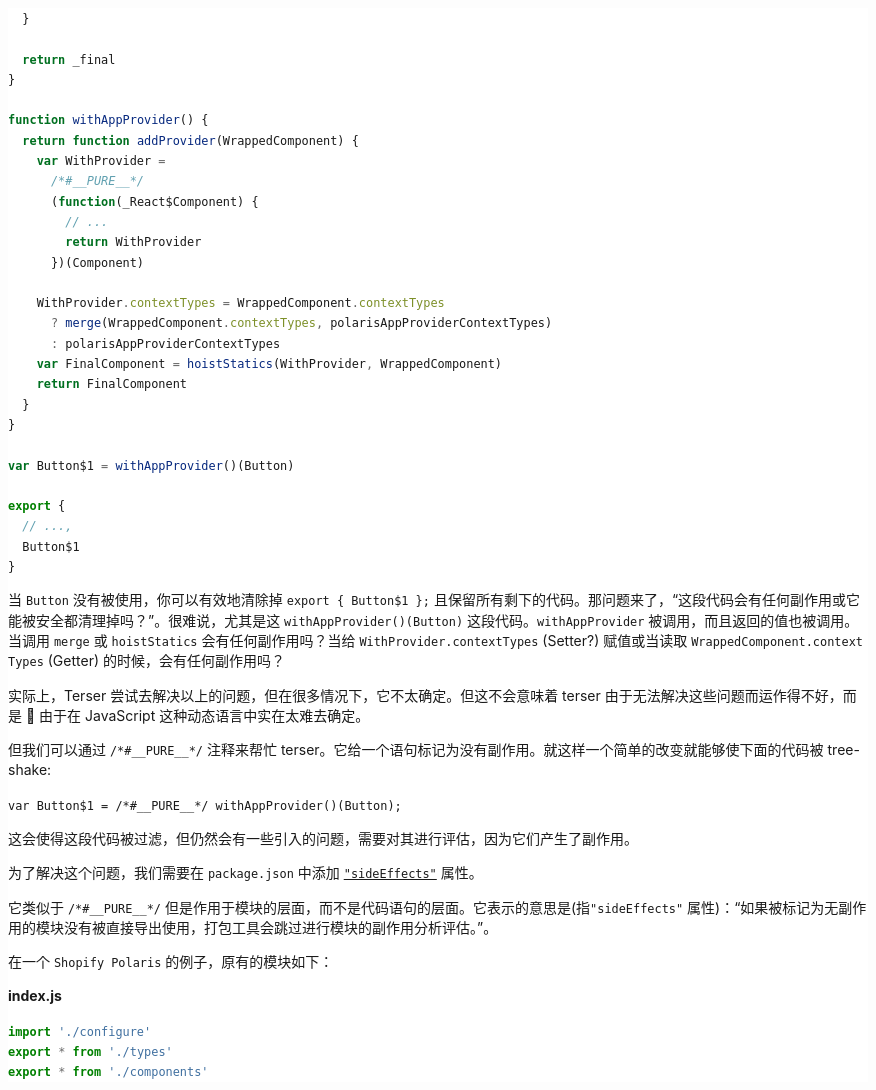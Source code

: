 ```javascript
  }

  return _final
}

function withAppProvider() {
  return function addProvider(WrappedComponent) {
    var WithProvider =
      /*#__PURE__*/
      (function(_React$Component) {
        // ...
        return WithProvider
      })(Component)

    WithProvider.contextTypes = WrappedComponent.contextTypes
      ? merge(WrappedComponent.contextTypes, polarisAppProviderContextTypes)
      : polarisAppProviderContextTypes
    var FinalComponent = hoistStatics(WithProvider, WrappedComponent)
    return FinalComponent
  }
}

var Button$1 = withAppProvider()(Button)

export {
  // ...,
  Button$1
}
```

当 `Button` 没有被使用，你可以有效地清除掉 `export { Button$1 };` 且保留所有剩下的代码。那问题来了，“这段代码会有任何副作用或它能被安全都清理掉吗？”。很难说，尤其是这 `withAppProvider()(Button)` 这段代码。`withAppProvider` 被调用，而且返回的值也被调用。当调用 `merge` 或 `hoistStatics` 会有任何副作用吗？当给 `WithProvider.contextTypes` (Setter?) 赋值或当读取 `WrappedComponent.contextTypes` (Getter) 的时候，会有任何副作用吗？

实际上，Terser 尝试去解决以上的问题，但在很多情况下，它不太确定。但这不会意味着 terser 由于无法解决这些问题而运作得不好，而是  由于在 JavaScript 这种动态语言中实在太难去确定。

但我们可以通过 `/*#__PURE__*/` 注释来帮忙 terser。它给一个语句标记为没有副作用。就这样一个简单的改变就能够使下面的代码被 tree-shake:

`var Button$1 = /*#__PURE__*/ withAppProvider()(Button);`

这会使得这段代码被过滤，但仍然会有一些引入的问题，需要对其进行评估，因为它们产生了副作用。

为了解决这个问题，我们需要在 `package.json` 中添加 [`"sideEffects"`](/guides/tree-shaking/#mark-the-file-as-side-effect-free) 属性。

它类似于 `/*#__PURE__*/` 但是作用于模块的层面，而不是代码语句的层面。它表示的意思是(指`"sideEffects"` 属性)：“如果被标记为无副作用的模块没有被直接导出使用，打包工具会跳过进行模块的副作用分析评估。”。

在一个 `Shopify Polaris` 的例子，原有的模块如下：

**index.js**

```javascript
import './configure'
export * from './types'
export * from './components'
```
